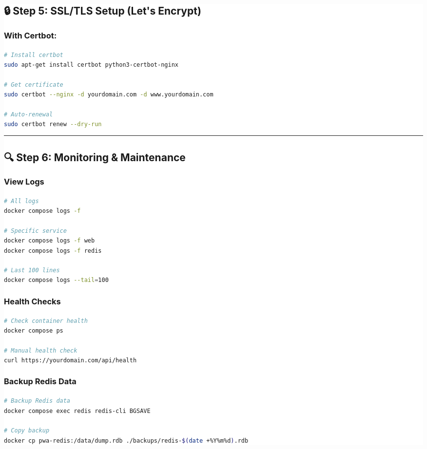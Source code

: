 
## 🔒 Step 5: SSL/TLS Setup (Let's Encrypt)

### With Certbot:

```bash
# Install certbot
sudo apt-get install certbot python3-certbot-nginx

# Get certificate
sudo certbot --nginx -d yourdomain.com -d www.yourdomain.com

# Auto-renewal
sudo certbot renew --dry-run
```

---

## 🔍 Step 6: Monitoring & Maintenance

### View Logs

```bash
# All logs
docker compose logs -f

# Specific service
docker compose logs -f web
docker compose logs -f redis

# Last 100 lines
docker compose logs --tail=100
```

### Health Checks

```bash
# Check container health
docker compose ps

# Manual health check
curl https://yourdomain.com/api/health
```

### Backup Redis Data

```bash
# Backup Redis data
docker compose exec redis redis-cli BGSAVE

# Copy backup
docker cp pwa-redis:/data/dump.rdb ./backups/redis-$(date +%Y%m%d).rdb
```

